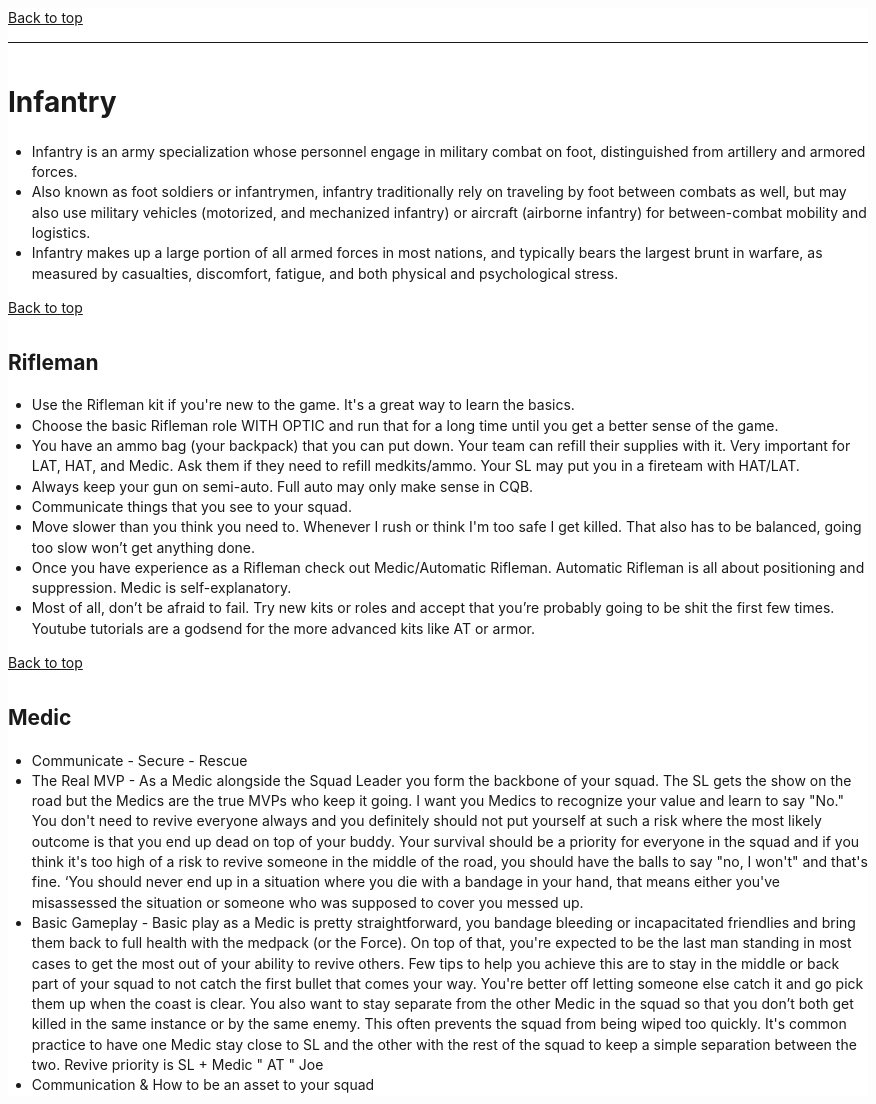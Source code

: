 [Back to top](#content)


************************************************************************
# Infantry
- Infantry is an army specialization whose personnel engage in military combat on foot, distinguished from artillery and armored forces.
- Also known as foot soldiers or infantrymen, infantry traditionally rely on traveling by foot between combats as well, but may also use military vehicles (motorized, and mechanized infantry) or aircraft (airborne infantry) for between-combat mobility and logistics. 
- Infantry makes up a large portion of all armed forces in most nations, and typically bears the largest brunt in warfare, as measured by casualties, discomfort, fatigue, and both physical and psychological stress.

[Back to top](#content)


## Rifleman
- Use the Rifleman kit if you're new to the game. It's a great way to learn the basics.
- Choose the basic Rifleman role WITH OPTIC and run that for a long time until you get a better sense of the game.
- You have an ammo bag (your backpack) that you can put down. Your team can refill their supplies with it. Very important for LAT, HAT, and Medic. Ask them if they need to refill medkits/ammo. Your SL may put you in a fireteam with HAT/LAT.
- Always keep your gun on semi-auto. Full auto may only make sense in CQB.
- Communicate things that you see to your squad.
- Move slower than you think you need to. Whenever I rush or think I'm too safe I get killed. That also has to be balanced, going too slow won’t get anything done.
- Once you have experience as a Rifleman check out Medic/Automatic Rifleman. Automatic Rifleman is all about positioning and suppression. Medic is self-explanatory.
- Most of all, don’t be afraid to fail. Try new kits or roles and accept that you’re probably going to be shit the first few times. Youtube tutorials are a godsend for the more advanced kits like AT or armor.

[Back to top](#content)


## Medic
- Communicate - Secure - Rescue
- The Real MVP - As a Medic alongside the Squad Leader you form the backbone of your squad. The SL gets the show on the road but the Medics are the true MVPs who keep it going. I want you Medics to recognize your value and learn to say "No." You don't need to revive everyone always and you definitely should not put yourself at such a risk where the most likely outcome is that you end up dead on top of your buddy. Your survival should be a priority for everyone in the squad and if you think it's too high of a risk to revive someone in the middle of the road, you should have the balls to say "no, I won't" and that's fine. ‘You should never end up in a situation where you die with a bandage in your hand, that means either you've misassessed the situation or someone who was supposed to cover you messed up.
- Basic Gameplay - Basic play as a Medic is pretty straightforward, you bandage bleeding or incapacitated friendlies and bring them back to full health with the medpack (or the Force). On top of that, you're expected to be the last man standing in most cases to get the most out of your ability to revive others. Few tips to help you achieve this are to stay in the middle or back part of your squad to not catch the first bullet that comes your way. You're better off letting someone else catch it and go pick them up when the coast is clear. You also want to stay separate from the other Medic in the squad so that you don’t both get killed in the same instance or by the same enemy. This often prevents the squad from being wiped too quickly. It's common practice to have one Medic stay close to SL and the other with the rest of the squad to keep a simple separation between the two. Revive priority is SL + Medic " AT " Joe
- Communication & How to be an asset to your squad